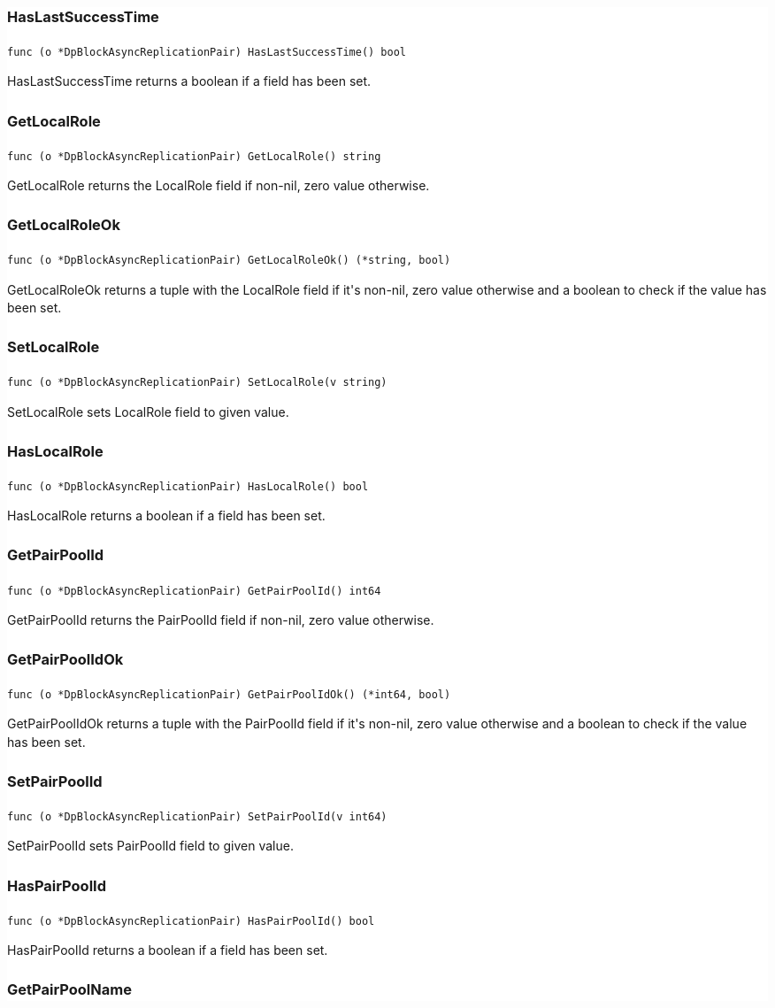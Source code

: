 ### HasLastSuccessTime

`func (o *DpBlockAsyncReplicationPair) HasLastSuccessTime() bool`

HasLastSuccessTime returns a boolean if a field has been set.

### GetLocalRole

`func (o *DpBlockAsyncReplicationPair) GetLocalRole() string`

GetLocalRole returns the LocalRole field if non-nil, zero value otherwise.

### GetLocalRoleOk

`func (o *DpBlockAsyncReplicationPair) GetLocalRoleOk() (*string, bool)`

GetLocalRoleOk returns a tuple with the LocalRole field if it's non-nil, zero value otherwise
and a boolean to check if the value has been set.

### SetLocalRole

`func (o *DpBlockAsyncReplicationPair) SetLocalRole(v string)`

SetLocalRole sets LocalRole field to given value.

### HasLocalRole

`func (o *DpBlockAsyncReplicationPair) HasLocalRole() bool`

HasLocalRole returns a boolean if a field has been set.

### GetPairPoolId

`func (o *DpBlockAsyncReplicationPair) GetPairPoolId() int64`

GetPairPoolId returns the PairPoolId field if non-nil, zero value otherwise.

### GetPairPoolIdOk

`func (o *DpBlockAsyncReplicationPair) GetPairPoolIdOk() (*int64, bool)`

GetPairPoolIdOk returns a tuple with the PairPoolId field if it's non-nil, zero value otherwise
and a boolean to check if the value has been set.

### SetPairPoolId

`func (o *DpBlockAsyncReplicationPair) SetPairPoolId(v int64)`

SetPairPoolId sets PairPoolId field to given value.

### HasPairPoolId

`func (o *DpBlockAsyncReplicationPair) HasPairPoolId() bool`

HasPairPoolId returns a boolean if a field has been set.

### GetPairPoolName
